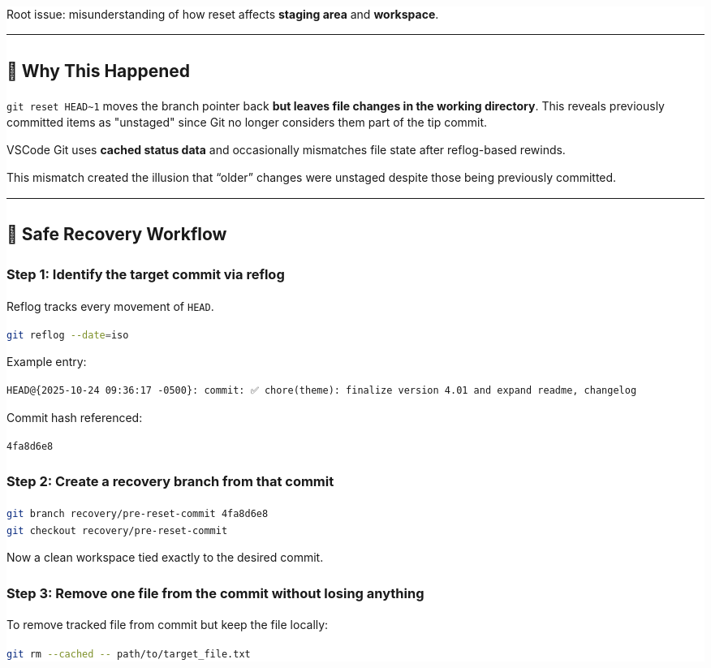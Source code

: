 Root issue: misunderstanding of how reset affects **staging area** and **workspace**.

---

## 🧠 Why This Happened

`git reset HEAD~1` moves the branch pointer back **but leaves file changes in the working directory**. This reveals previously committed items as "unstaged" since Git no longer considers them part of the tip commit.

VSCode Git uses **cached status data** and occasionally mismatches file state after reflog-based rewinds.

This mismatch created the illusion that “older” changes were unstaged despite those being previously committed.

---

## 🔧 Safe Recovery Workflow

### Step 1: Identify the target commit via reflog

Reflog tracks every movement of `HEAD`.

```sh
git reflog --date=iso
```

Example entry:

```
HEAD@{2025-10-24 09:36:17 -0500}: commit: ✅ chore(theme): finalize version 4.01 and expand readme, changelog
```

Commit hash referenced:

```
4fa8d6e8
```

### Step 2: Create a recovery branch from that commit

```sh
git branch recovery/pre-reset-commit 4fa8d6e8
git checkout recovery/pre-reset-commit
```

Now a clean workspace tied exactly to the desired commit.

### Step 3: Remove one file from the commit without losing anything

To remove tracked file from commit but keep the file locally:

```sh
git rm --cached -- path/to/target_file.txt
```
